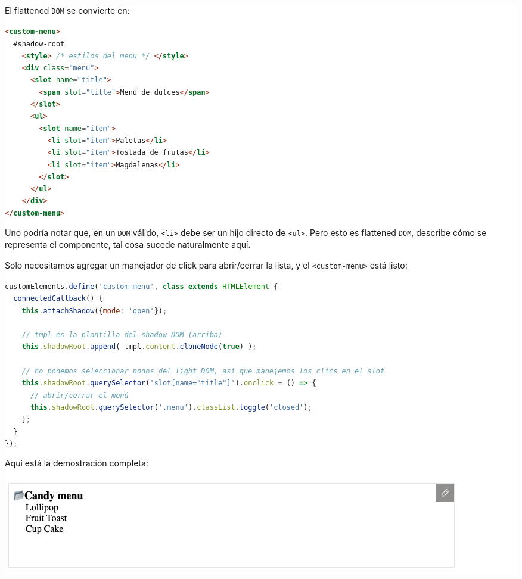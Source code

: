 El flattened `DOM` se convierte en:

````html
<custom-menu>
  #shadow-root
    <style> /* estilos del menu */ </style>
    <div class="menu">
      <slot name="title">
        <span slot="title">Menú de dulces</span>
      </slot>
      <ul>
        <slot name="item">
          <li slot="item">Paletas</li>
          <li slot="item">Tostada de frutas</li>
          <li slot="item">Magdalenas</li>
        </slot>
      </ul>
    </div>
</custom-menu>
````

Uno podría notar que, en un `DOM` válido, `<li>` debe ser un hijo directo de `<ul>`. Pero esto es flattened `DOM`, describe cómo se representa el componente, tal cosa sucede naturalmente aquí.

Solo necesitamos agregar un manejador de click para abrir/cerrar la lista, y el `<custom-menu>` está listo:

````js
customElements.define('custom-menu', class extends HTMLElement {
  connectedCallback() {
    this.attachShadow({mode: 'open'});

    // tmpl es la plantilla del shadow DOM (arriba)
    this.shadowRoot.append( tmpl.content.cloneNode(true) );

    // no podemos seleccionar nodos del light DOM, así que manejemos los clics en el slot
    this.shadowRoot.querySelector('slot[name="title"]').onclick = () => {
      // abrir/cerrar el menú
      this.shadowRoot.querySelector('.menu').classList.toggle('closed');
    };
  }
});
````

Aquí está la demostración completa:

![image_02](https://github.com/VictorHugoAguilar/javascript-interview-questions-explained/blob/main/theory-web-components/slots-composition/img/slots-composition_image_02.png?raw=true)
